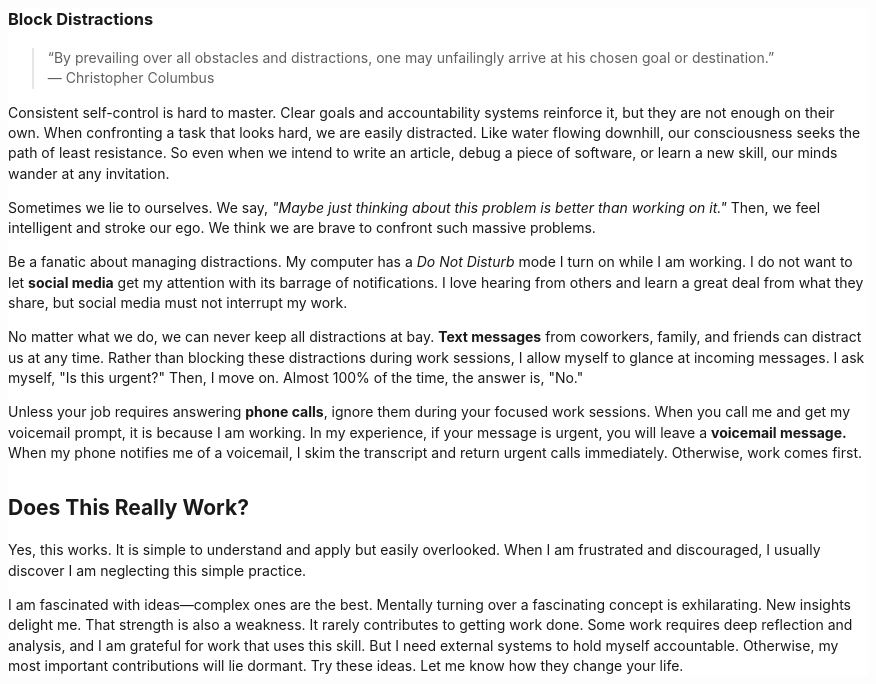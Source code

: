 ### Block Distractions

> “By prevailing over all obstacles and distractions, one may unfailingly arrive at his chosen goal or destination.”  
> — Christopher Columbus

Consistent self-control is hard to master. Clear goals and accountability systems reinforce it, but they are not enough on their own. When confronting a task that looks hard, we are easily distracted. Like water flowing downhill, our consciousness seeks the path of least resistance. So even when we intend to write an article, debug a piece of software, or learn a new skill, our minds wander at any invitation.

Sometimes we lie to ourselves. We say, _"Maybe just thinking about this problem is better than working on it."_ Then, we feel intelligent and stroke our ego. We think we are brave to confront such massive problems.

Be a fanatic about managing distractions. My computer has a _Do Not Disturb_ mode I turn on while I am working. I do not want to let **social media** get my attention with its barrage of notifications. I love hearing from others and learn a great deal from what they share, but social media must not interrupt my work.

No matter what we do, we can never keep all distractions at bay. **Text messages** from coworkers, family, and friends can distract us at any time. Rather than blocking these distractions during work sessions, I allow myself to glance at incoming messages. I ask myself, "Is this urgent?" Then, I move on. Almost 100% of the time, the answer is, "No."

Unless your job requires answering **phone calls**, ignore them during your focused work sessions. When you call me and get my voicemail prompt, it is because I am working. In my experience, if your message is urgent, you will leave a **voicemail message.** When my phone notifies me of a voicemail, I skim the transcript and return urgent calls immediately. Otherwise, work comes first.

## Does This Really Work?

Yes, this works. It is simple to understand and apply but easily overlooked. When I am frustrated and discouraged, I usually discover I am neglecting this simple practice.

I am fascinated with ideas—complex ones are the best. Mentally turning over a fascinating concept is exhilarating. New insights delight me. That strength is also a weakness. It rarely contributes to getting work done. Some work requires deep reflection and analysis, and I am grateful for work that uses this skill. But I need external systems to hold myself accountable. Otherwise, my most important contributions will lie dormant. Try these ideas. Let me know how they change your life.
